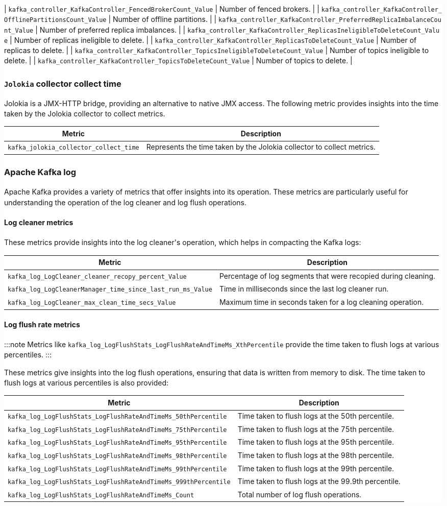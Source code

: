 | `kafka_controller_KafkaController_FencedBrokerCount_Value`                                     | Number of fenced brokers.                                                                    |
| `kafka_controller_KafkaController_OfflinePartitionsCount_Value`                                | Number of offline partitions.                                                                |
| `kafka_controller_KafkaController_PreferredReplicaImbalanceCount_Value`                        | Number of preferred replica imbalances.                                                      |
| `kafka_controller_KafkaController_ReplicasIneligibleToDeleteCount_Value`                       | Number of replicas ineligible to delete.                                                     |
| `kafka_controller_KafkaController_ReplicasToDeleteCount_Value`                                 | Number of replicas to delete.                                                                |
| `kafka_controller_KafkaController_TopicsIneligibleToDeleteCount_Value`                         | Number of topics ineligible to delete.                                                       |
| `kafka_controller_KafkaController_TopicsToDeleteCount_Value`                                   | Number of topics to delete.                                                                  |

### `Jolokia` collector collect time

Jolokia is a JMX-HTTP bridge, providing an alternative to native JMX access. The
following metric provides insights into the time taken by the Jolokia collector
to collect metrics.

| Metric                                    | Description                                                             |
|-------------------------------------------|-------------------------------------------------------------------------|
| `kafka_jolokia_collector_collect_time`    | Represents the time taken by the Jolokia collector to collect metrics.  |

### Apache Kafka log

Apache Kafka provides a variety of metrics that offer insights into its operation.
These metrics are particularly useful for understanding the operation of the log cleaner
and log flush operations.

#### Log cleaner metrics

These metrics provide insights into the log cleaner's operation, which helps in
compacting the Kafka logs:

| Metric                                                         | Description                                                        |
|----------------------------------------------------------------|--------------------------------------------------------------------|
| `kafka_log_LogCleaner_cleaner_recopy_percent_Value`            | Percentage of log segments that were recopied during cleaning.     |
| `kafka_log_LogCleanerManager_time_since_last_run_ms_Value`     | Time in milliseconds since the last log cleaner run.               |
| `kafka_log_LogCleaner_max_clean_time_secs_Value`               | Maximum time in seconds taken for a log cleaning operation.        |

#### Log flush rate metrics

:::note
Metrics like `kafka_log_LogFlushStats_LogFlushRateAndTimeMs_XthPercentile` provide the
time taken to flush logs at various percentiles.
:::

These metrics give insights into the log flush operations, ensuring that data is written
from memory to disk. The time taken to flush logs at various percentiles is also provided:

| Metric                                                         | Description                                                        |
|----------------------------------------------------------------|--------------------------------------------------------------------|
| `kafka_log_LogFlushStats_LogFlushRateAndTimeMs_50thPercentile` | Time taken to flush logs at the 50th percentile.                   |
| `kafka_log_LogFlushStats_LogFlushRateAndTimeMs_75thPercentile` | Time taken to flush logs at the 75th percentile.                   |
| `kafka_log_LogFlushStats_LogFlushRateAndTimeMs_95thPercentile` | Time taken to flush logs at the 95th percentile.                   |
| `kafka_log_LogFlushStats_LogFlushRateAndTimeMs_98thPercentile` | Time taken to flush logs at the 98th percentile.                   |
| `kafka_log_LogFlushStats_LogFlushRateAndTimeMs_99thPercentile` | Time taken to flush logs at the 99th percentile.                   |
| `kafka_log_LogFlushStats_LogFlushRateAndTimeMs_999thPercentile`| Time taken to flush logs at the 99.9th percentile.                 |
| `kafka_log_LogFlushStats_LogFlushRateAndTimeMs_Count`          | Total number of log flush operations.                              |